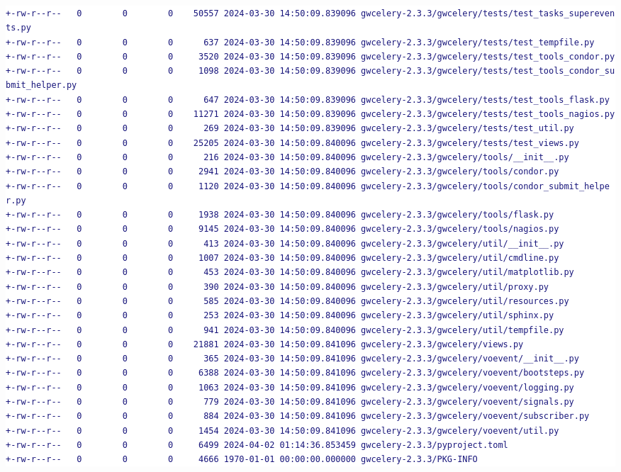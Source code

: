 ```diff
+-rw-r--r--   0        0        0    50557 2024-03-30 14:50:09.839096 gwcelery-2.3.3/gwcelery/tests/test_tasks_superevents.py
+-rw-r--r--   0        0        0      637 2024-03-30 14:50:09.839096 gwcelery-2.3.3/gwcelery/tests/test_tempfile.py
+-rw-r--r--   0        0        0     3520 2024-03-30 14:50:09.839096 gwcelery-2.3.3/gwcelery/tests/test_tools_condor.py
+-rw-r--r--   0        0        0     1098 2024-03-30 14:50:09.839096 gwcelery-2.3.3/gwcelery/tests/test_tools_condor_submit_helper.py
+-rw-r--r--   0        0        0      647 2024-03-30 14:50:09.839096 gwcelery-2.3.3/gwcelery/tests/test_tools_flask.py
+-rw-r--r--   0        0        0    11271 2024-03-30 14:50:09.839096 gwcelery-2.3.3/gwcelery/tests/test_tools_nagios.py
+-rw-r--r--   0        0        0      269 2024-03-30 14:50:09.839096 gwcelery-2.3.3/gwcelery/tests/test_util.py
+-rw-r--r--   0        0        0    25205 2024-03-30 14:50:09.840096 gwcelery-2.3.3/gwcelery/tests/test_views.py
+-rw-r--r--   0        0        0      216 2024-03-30 14:50:09.840096 gwcelery-2.3.3/gwcelery/tools/__init__.py
+-rw-r--r--   0        0        0     2941 2024-03-30 14:50:09.840096 gwcelery-2.3.3/gwcelery/tools/condor.py
+-rw-r--r--   0        0        0     1120 2024-03-30 14:50:09.840096 gwcelery-2.3.3/gwcelery/tools/condor_submit_helper.py
+-rw-r--r--   0        0        0     1938 2024-03-30 14:50:09.840096 gwcelery-2.3.3/gwcelery/tools/flask.py
+-rw-r--r--   0        0        0     9145 2024-03-30 14:50:09.840096 gwcelery-2.3.3/gwcelery/tools/nagios.py
+-rw-r--r--   0        0        0      413 2024-03-30 14:50:09.840096 gwcelery-2.3.3/gwcelery/util/__init__.py
+-rw-r--r--   0        0        0     1007 2024-03-30 14:50:09.840096 gwcelery-2.3.3/gwcelery/util/cmdline.py
+-rw-r--r--   0        0        0      453 2024-03-30 14:50:09.840096 gwcelery-2.3.3/gwcelery/util/matplotlib.py
+-rw-r--r--   0        0        0      390 2024-03-30 14:50:09.840096 gwcelery-2.3.3/gwcelery/util/proxy.py
+-rw-r--r--   0        0        0      585 2024-03-30 14:50:09.840096 gwcelery-2.3.3/gwcelery/util/resources.py
+-rw-r--r--   0        0        0      253 2024-03-30 14:50:09.840096 gwcelery-2.3.3/gwcelery/util/sphinx.py
+-rw-r--r--   0        0        0      941 2024-03-30 14:50:09.840096 gwcelery-2.3.3/gwcelery/util/tempfile.py
+-rw-r--r--   0        0        0    21881 2024-03-30 14:50:09.841096 gwcelery-2.3.3/gwcelery/views.py
+-rw-r--r--   0        0        0      365 2024-03-30 14:50:09.841096 gwcelery-2.3.3/gwcelery/voevent/__init__.py
+-rw-r--r--   0        0        0     6388 2024-03-30 14:50:09.841096 gwcelery-2.3.3/gwcelery/voevent/bootsteps.py
+-rw-r--r--   0        0        0     1063 2024-03-30 14:50:09.841096 gwcelery-2.3.3/gwcelery/voevent/logging.py
+-rw-r--r--   0        0        0      779 2024-03-30 14:50:09.841096 gwcelery-2.3.3/gwcelery/voevent/signals.py
+-rw-r--r--   0        0        0      884 2024-03-30 14:50:09.841096 gwcelery-2.3.3/gwcelery/voevent/subscriber.py
+-rw-r--r--   0        0        0     1454 2024-03-30 14:50:09.841096 gwcelery-2.3.3/gwcelery/voevent/util.py
+-rw-r--r--   0        0        0     6499 2024-04-02 01:14:36.853459 gwcelery-2.3.3/pyproject.toml
+-rw-r--r--   0        0        0     4666 1970-01-01 00:00:00.000000 gwcelery-2.3.3/PKG-INFO
```
